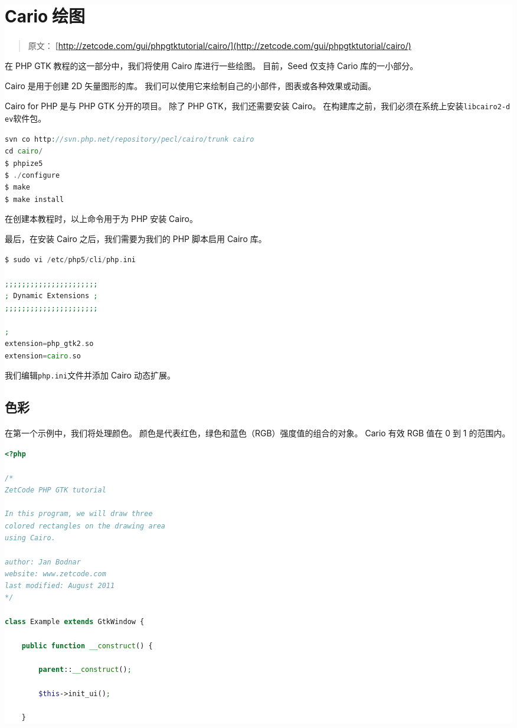 # Cario 绘图

> 原文： [http://zetcode.com/gui/phpgtktutorial/cairo/](http://zetcode.com/gui/phpgtktutorial/cairo/)

在 PHP GTK 教程的这一部分中，我们将使用 Cairo 库进行一些绘图。 目前，Seed 仅支持 Cario 库的一小部分。

Cairo 是用于创建 2D 矢量图形的库。 我们可以使用它来绘制自己的小部件，图表或各种效果或动画。

Cairo for PHP 是与 PHP GTK 分开的项目。 除了 PHP GTK，我们还需要安装 Cairo。 在构建库之前，我们必须在系统上安装`libcairo2-dev`软件包。

```php
svn co http://svn.php.net/repository/pecl/cairo/trunk cairo
cd cairo/
$ phpize5
$ ./configure 
$ make
$ make install

```

在创建本教程时，以上命令用于为 PHP 安装 Cairo。

最后，在安装 Cairo 之后，我们需要为我们的 PHP 脚本启用 Cairo 库。

```php
$ sudo vi /etc/php5/cli/php.ini 

;;;;;;;;;;;;;;;;;;;;;;
; Dynamic Extensions ;
;;;;;;;;;;;;;;;;;;;;;;

;
extension=php_gtk2.so
extension=cairo.so

```

我们编辑`php.ini`文件并添加 Cairo 动态扩展。

## 色彩

在第一个示例中，我们将处理颜色。 颜色是代表红色，绿色和蓝色（RGB）强度值的组合的对象。 Cario 有效 RGB 值在 0 到 1 的范围内。

```php
<?php

/* 
ZetCode PHP GTK tutorial

In this program, we will draw three
colored rectangles on the drawing area
using Cairo.

author: Jan Bodnar
website: www.zetcode.com
last modified: August 2011
*/

class Example extends GtkWindow { 

    public function __construct() { 

        parent::__construct(); 

        $this->init_ui();

    } 
```